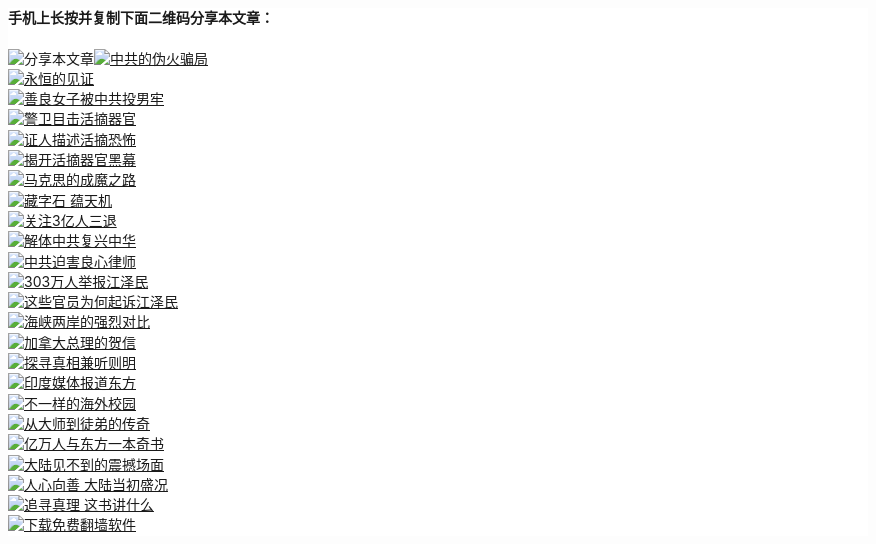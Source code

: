 <strong>手机上长按并复制下面二维码分享本文章：</strong><br><br><img src="http://d1p1.ip.zn2.us/v.php?action=qrcode&url=/gb/16/12/16/n8599672.md%231" title="分享本文章"></td><td VALIGN=TOP><a href="/gb/16/1/21/n4622075.md?dfh#1" target="_blank"><img src="https://raw.githubusercontent.com/qij2516/djy/master/gb/300/wei-f1.jpg" title="中共的伪火骗局"  alt="中共的伪火骗局"></a><br><a href="https://github.com/qij2516/www/blob/master/README.md?dfh#9" target="_blank"><img src="https://raw.githubusercontent.com/qij2516/djy/master/gb/300/yong-h.jpg" title="永恒的见证"  alt="永恒的见证"></a><br><a href="/gb/13/9/29/n3974789.md?dfh#1" target="_blank"><img src="https://raw.githubusercontent.com/qij2516/djy/master/gb/300/shang-lnz.jpg" title="善良女子被中共投男牢"  alt="善良女子被中共投男牢"></a><br><a href="/gb/16/3/16/n4663449.md?dfh#1" target="_blank"><img src="https://raw.githubusercontent.com/qij2516/djy/master/gb/300/huo-z3.jpg" title="警卫目击活摘器官"  alt="警卫目击活摘器官"></a><br><a href="/gb/16/8/7/n8177641.md?dfh#1" target="_blank"><img src="https://raw.githubusercontent.com/qij2516/djy/master/gb/300/huo-z4.jpg" title="证人描述活摘恐怖"  alt="证人描述活摘恐怖"></a><br><a href="/gb/10/4/19/n2881569.md?dfh#1" target="_blank"><img src="https://raw.githubusercontent.com/qij2516/djy/master/gb/300/huo-z1.jpg" title="揭开活摘器官黑幕"  alt="揭开活摘器官黑幕"></a><br><a href="/gb/10/11/7/n3077476.md?dfh#1" target="_blank"><img src="https://raw.githubusercontent.com/qij2516/djy/master/gb/300/ma-ks.jpg" title="马克思的成魔之路"  alt="马克思的成魔之路"></a><br><a href="/gb/14/6/9/n4173977.md?dfh#1" target="_blank"><img src="https://raw.githubusercontent.com/qij2516/djy/master/gb/300/chang-zs.jpg" title="藏字石 蕴天机"  alt="藏字石 蕴天机"></a><br><a href="/gb/18/5/10/n10381511.md?dfh#1" target="_blank"><img src="https://raw.githubusercontent.com/qij2516/djy/master/gb/300/st1.jpg" title="关注3亿人三退"  alt="关注3亿人三退"></a><br><a href="/gb/18/3/21/n10237682.md?dfh#1" target="_blank"><img src="https://raw.githubusercontent.com/qij2516/djy/master/gb/300/jie-t.jpg" title="解体中共复兴中华"  alt="解体中共复兴中华"></a><br><a href="/gb/9/2/9/n2422991.md?dfh#1" target="_blank"><img src="https://raw.githubusercontent.com/qij2516/djy/master/gb/300/gao-zs.jpg" title="中共迫害良心律师"  alt="中共迫害良心律师"></a><br><a href="/gb/18/12/9/n10900044.md?dfh#1" target="_blank"><img src="https://raw.githubusercontent.com/qij2516/djy/master/gb/300/sj1.jpg" title="303万人举报江泽民"  alt="303万人举报江泽民"></a><br><a href="/gb/18/8/28/n10672014.md?dfh#1" target="_blank"><img src="https://raw.githubusercontent.com/qij2516/djy/master/gb/300/sj2.jpg" title="这些官员为何起诉江泽民"  alt="这些官员为何起诉江泽民"></a><br><a href="/gb/8/12/18/n2367165.md?dfh#1" target="_blank"><img src="https://raw.githubusercontent.com/qij2516/djy/master/gb/300/liangan.jpg" title="海峡两岸的强烈对比"  alt="海峡两岸的强烈对比"></a><br><a href="/gb/15/12/10/n4593139.md?dfh#1" target="_blank"><img src="https://raw.githubusercontent.com/qij2516/djy/master/gb/300/jia-ndzl.jpg" title="加拿大总理的贺信"  alt="加拿大总理的贺信"></a><br><a href="/gb/11/6/17/n3289382.md?dfh#1" target="_blank"><img src="https://raw.githubusercontent.com/qij2516/djy/master/gb/300/xiao-wd.jpg" title="探寻真相兼听则明"  alt="探寻真相兼听则明"></a><br><a href="/gb/18/10/27/n10812623.md?dfh#1" target="_blank"><img src="https://raw.githubusercontent.com/qij2516/djy/master/gb/300/yindu.jpg" title="印度媒体报道东方"  alt="印度媒体报道东方"></a><br><a href="/gb/18/6/9/n10469652.md?dfh#1" target="_blank"><img src="https://raw.githubusercontent.com/qij2516/djy/master/gb/300/xie-j.jpg" title="不一样的海外校园"  alt="不一样的海外校园"></a><br><a href="/gb/7/4/5/n1669415.md?dfh#1" target="_blank"><img src="https://raw.githubusercontent.com/qij2516/djy/master/gb/300/li-up.jpg" title="从大师到徒弟的传奇"  alt="从大师到徒弟的传奇"></a><br><a href="/gb/17/5/26/n9191512.md?dfh#1" target="_blank"><img src="https://raw.githubusercontent.com/qij2516/djy/master/gb/300/zfl2.jpg" title="亿万人与东方一本奇书"  alt="亿万人与东方一本奇书"></a><br><a href="/gb/13/11/27/n4020290.md?dfh#1" target="_blank"><img src="https://raw.githubusercontent.com/qij2516/djy/master/gb/300/zhen-h.jpg" title="大陆见不到的震撼场面"  alt="大陆见不到的震撼场面"></a><br><a href="/gb/15/7/17/n4482910.md?dfh#1" target="_blank"><img src="https://raw.githubusercontent.com/qij2516/djy/master/gb/300/dalu-sk.jpg" title="人心向善 大陆当初盛况"  alt="人心向善 大陆当初盛况"></a><br><a href="/gb/19/1/5/n10955468.md?dfh#1" target="_blank"><img src="https://raw.githubusercontent.com/qij2516/djy/master/gb/300/zfl1.jpg" title="追寻真理 这书讲什么"  alt="追寻真理 这书讲什么"></a><br><a href="https://github.com/bannedbook/fanqiang/wiki" target="_blank"><img src="https://raw.githubusercontent.com/qij2516/djy/master/gb/300/fq1.jpg" title="下载免费翻墙软件"  alt="下载免费翻墙软件"></a><br></td></tr></table>